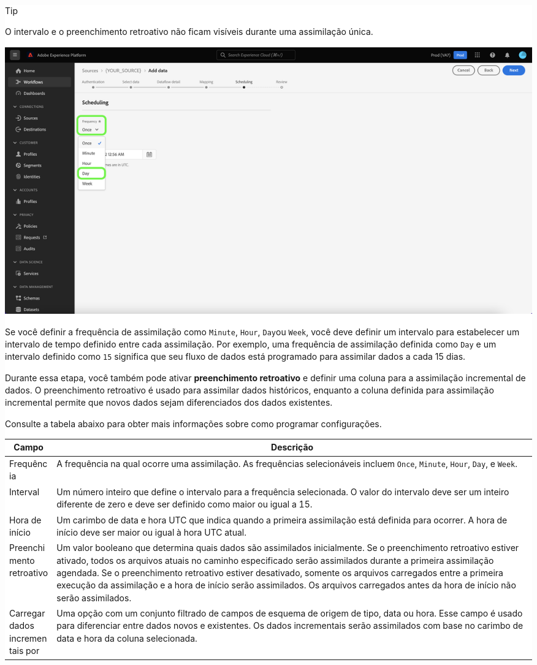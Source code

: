 >[!TIP]
>
>O intervalo e o preenchimento retroativo não ficam visíveis durante uma assimilação única.

![agendamento](../../../images/tutorials/dataflow/table-based/scheduling.png)

Se você definir a frequência de assimilação como `Minute`, `Hour`, `Day`ou `Week`, você deve definir um intervalo para estabelecer um intervalo de tempo definido entre cada assimilação. Por exemplo, uma frequência de assimilação definida como `Day` e um intervalo definido como `15` significa que seu fluxo de dados está programado para assimilar dados a cada 15 dias.

Durante essa etapa, você também pode ativar **preenchimento retroativo** e definir uma coluna para a assimilação incremental de dados. O preenchimento retroativo é usado para assimilar dados históricos, enquanto a coluna definida para assimilação incremental permite que novos dados sejam diferenciados dos dados existentes.

Consulte a tabela abaixo para obter mais informações sobre como programar configurações.

| Campo | Descrição |
| --- | --- |
| Frequência | A frequência na qual ocorre uma assimilação. As frequências selecionáveis incluem `Once`, `Minute`, `Hour`, `Day`, e `Week`. |
| Interval | Um número inteiro que define o intervalo para a frequência selecionada. O valor do intervalo deve ser um inteiro diferente de zero e deve ser definido como maior ou igual a 15. |
| Hora de início | Um carimbo de data e hora UTC que indica quando a primeira assimilação está definida para ocorrer. A hora de início deve ser maior ou igual à hora UTC atual. |
| Preenchimento retroativo | Um valor booleano que determina quais dados são assimilados inicialmente. Se o preenchimento retroativo estiver ativado, todos os arquivos atuais no caminho especificado serão assimilados durante a primeira assimilação agendada. Se o preenchimento retroativo estiver desativado, somente os arquivos carregados entre a primeira execução da assimilação e a hora de início serão assimilados. Os arquivos carregados antes da hora de início não serão assimilados. |
| Carregar dados incrementais por | Uma opção com um conjunto filtrado de campos de esquema de origem de tipo, data ou hora. Esse campo é usado para diferenciar entre dados novos e existentes. Os dados incrementais serão assimilados com base no carimbo de data e hora da coluna selecionada. |
